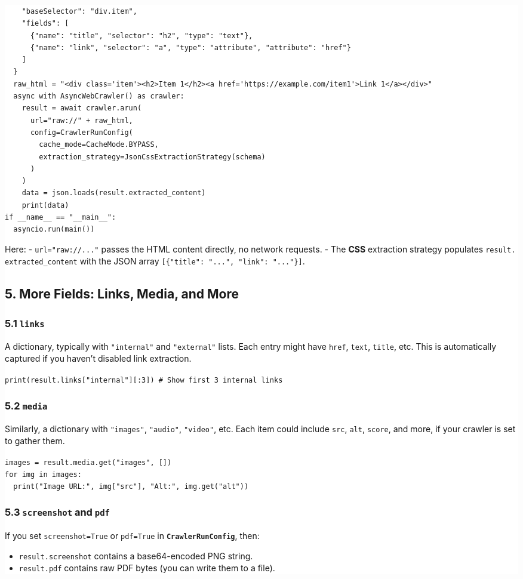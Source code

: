 ```
    "baseSelector": "div.item",
    "fields": [
      {"name": "title", "selector": "h2", "type": "text"},
      {"name": "link", "selector": "a", "type": "attribute", "attribute": "href"}
    ]
  }
  raw_html = "<div class='item'><h2>Item 1</h2><a href='https://example.com/item1'>Link 1</a></div>"
  async with AsyncWebCrawler() as crawler:
    result = await crawler.arun(
      url="raw://" + raw_html,
      config=CrawlerRunConfig(
        cache_mode=CacheMode.BYPASS,
        extraction_strategy=JsonCssExtractionStrategy(schema)
      )
    )
    data = json.loads(result.extracted_content)
    print(data)
if __name__ == "__main__":
  asyncio.run(main())

```

Here: - `url="raw://..."` passes the HTML content directly, no network requests. - The **CSS** extraction strategy populates `result.extracted_content` with the JSON array `[{"title": "...", "link": "..."}]`.
## 5. More Fields: Links, Media, and More
### 5.1 `links`
A dictionary, typically with `"internal"` and `"external"` lists. Each entry might have `href`, `text`, `title`, etc. This is automatically captured if you haven’t disabled link extraction.
```
print(result.links["internal"][:3]) # Show first 3 internal links

```

### 5.2 `media`
Similarly, a dictionary with `"images"`, `"audio"`, `"video"`, etc. Each item could include `src`, `alt`, `score`, and more, if your crawler is set to gather them.
```
images = result.media.get("images", [])
for img in images:
  print("Image URL:", img["src"], "Alt:", img.get("alt"))

```

### 5.3 `screenshot` and `pdf`
If you set `screenshot=True` or `pdf=True` in **`CrawlerRunConfig`**, then:
  * `result.screenshot` contains a base64-encoded PNG string. 
  * `result.pdf` contains raw PDF bytes (you can write them to a file).
